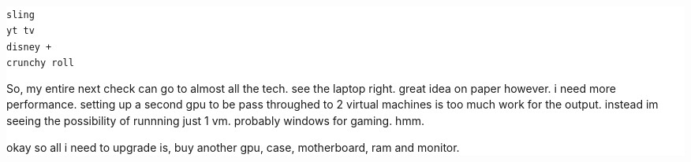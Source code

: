 
    sling
    yt tv
    disney +
    crunchy roll



So, my entire next check can go to almost all the tech. see the laptop right. great idea on paper however. i need more performance. setting up a second gpu to be pass throughed to 2 virtual machines is too much work for the output. instead im seeing the possibility of runnning just 1 vm. probably windows for gaming. hmm.

okay so all i need to upgrade is, buy another gpu, case, motherboard, ram and monitor. 
